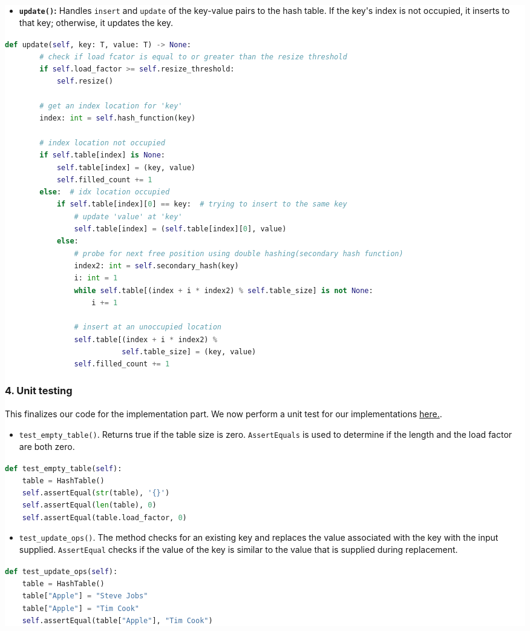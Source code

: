 - **`update()`:** Handles `insert` and `update` of the key-value pairs to the hash table. If the key's index is not occupied, it inserts to that key; otherwise, it updates the key.

```python
def update(self, key: T, value: T) -> None:
        # check if load fcator is equal to or greater than the resize threshold
        if self.load_factor >= self.resize_threshold:
            self.resize()

        # get an index location for 'key'
        index: int = self.hash_function(key)

        # index location not occupied
        if self.table[index] is None:
            self.table[index] = (key, value)
            self.filled_count += 1
        else:  # idx location occupied
            if self.table[index][0] == key:  # trying to insert to the same key
                # update 'value' at 'key'
                self.table[index] = (self.table[index][0], value)
            else:
                # probe for next free position using double hashing(secondary hash function)
                index2: int = self.secondary_hash(key)
                i: int = 1
                while self.table[(index + i * index2) % self.table_size] is not None:
                    i += 1

                # insert at an unoccupied location
                self.table[(index + i * index2) %
                           self.table_size] = (key, value)
                self.filled_count += 1
```

### 4. Unit testing
This finalizes our code for the implementation part. We now perform a unit test for our implementations [here.](http://repl.it/@jerimkaura/Hash-table-tests#main.py). 

- `test_empty_table()`. Returns true if the table size is zero. `AssertEquals` is used to determine if the length and the load factor are both zero.

```python
def test_empty_table(self):
    table = HashTable()
    self.assertEqual(str(table), '{}')
    self.assertEqual(len(table), 0)
    self.assertEqual(table.load_factor, 0)
```

- `test_update_ops()`. The method checks for an existing key and replaces the value associated with the key with the input supplied. `AssertEqual` checks if the value of the key is similar to the value that is supplied during replacement.

```python
def test_update_ops(self):
    table = HashTable()
    table["Apple"] = "Steve Jobs"
    table["Apple"] = "Tim Cook"
    self.assertEqual(table["Apple"], "Tim Cook")
```
